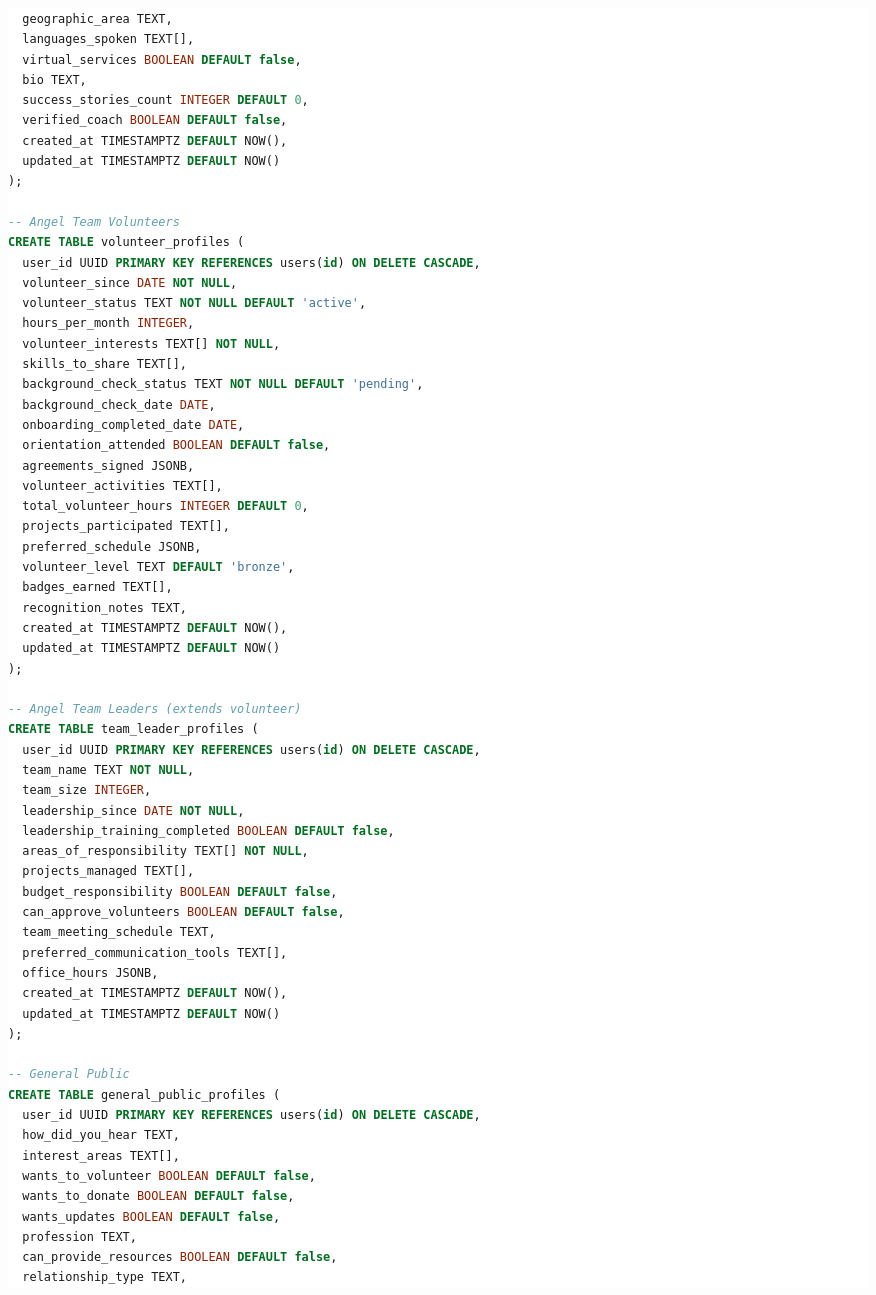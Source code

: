 ```sql
  geographic_area TEXT,
  languages_spoken TEXT[],
  virtual_services BOOLEAN DEFAULT false,
  bio TEXT,
  success_stories_count INTEGER DEFAULT 0,
  verified_coach BOOLEAN DEFAULT false,
  created_at TIMESTAMPTZ DEFAULT NOW(),
  updated_at TIMESTAMPTZ DEFAULT NOW()
);

-- Angel Team Volunteers
CREATE TABLE volunteer_profiles (
  user_id UUID PRIMARY KEY REFERENCES users(id) ON DELETE CASCADE,
  volunteer_since DATE NOT NULL,
  volunteer_status TEXT NOT NULL DEFAULT 'active',
  hours_per_month INTEGER,
  volunteer_interests TEXT[] NOT NULL,
  skills_to_share TEXT[],
  background_check_status TEXT NOT NULL DEFAULT 'pending',
  background_check_date DATE,
  onboarding_completed_date DATE,
  orientation_attended BOOLEAN DEFAULT false,
  agreements_signed JSONB,
  volunteer_activities TEXT[],
  total_volunteer_hours INTEGER DEFAULT 0,
  projects_participated TEXT[],
  preferred_schedule JSONB,
  volunteer_level TEXT DEFAULT 'bronze',
  badges_earned TEXT[],
  recognition_notes TEXT,
  created_at TIMESTAMPTZ DEFAULT NOW(),
  updated_at TIMESTAMPTZ DEFAULT NOW()
);

-- Angel Team Leaders (extends volunteer)
CREATE TABLE team_leader_profiles (
  user_id UUID PRIMARY KEY REFERENCES users(id) ON DELETE CASCADE,
  team_name TEXT NOT NULL,
  team_size INTEGER,
  leadership_since DATE NOT NULL,
  leadership_training_completed BOOLEAN DEFAULT false,
  areas_of_responsibility TEXT[] NOT NULL,
  projects_managed TEXT[],
  budget_responsibility BOOLEAN DEFAULT false,
  can_approve_volunteers BOOLEAN DEFAULT false,
  team_meeting_schedule TEXT,
  preferred_communication_tools TEXT[],
  office_hours JSONB,
  created_at TIMESTAMPTZ DEFAULT NOW(),
  updated_at TIMESTAMPTZ DEFAULT NOW()
);

-- General Public
CREATE TABLE general_public_profiles (
  user_id UUID PRIMARY KEY REFERENCES users(id) ON DELETE CASCADE,
  how_did_you_hear TEXT,
  interest_areas TEXT[],
  wants_to_volunteer BOOLEAN DEFAULT false,
  wants_to_donate BOOLEAN DEFAULT false,
  wants_updates BOOLEAN DEFAULT false,
  profession TEXT,
  can_provide_resources BOOLEAN DEFAULT false,
  relationship_type TEXT,
```